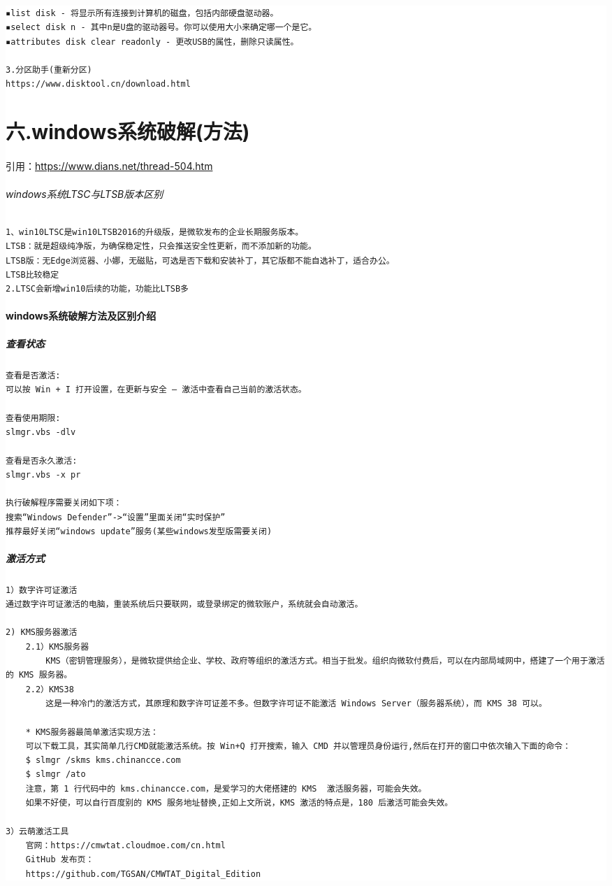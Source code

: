 ```
▪list disk - 将显示所有连接到计算机的磁盘，包括内部硬盘驱动器。
▪select disk n - 其中n是U盘的驱动器号。你可以使用大小来确定哪一个是它。
▪attributes disk clear readonly - 更改USB的属性，删除只读属性。

3.分区助手(重新分区)
https://www.disktool.cn/download.html
```

# 六.windows系统破解(方法)

<div id="win_crack"/>

引用：https://www.dians.net/thread-504.htm

###### windows系统LTSC与LTSB版本区别

```
1、win10LTSC是win10LTSB2016的升级版，是微软发布的企业长期服务版本。
LTSB：就是超级纯净版，为确保稳定性，只会推送安全性更新，而不添加新的功能。
LTSB版：无Edge浏览器、小娜，无磁贴，可选是否下载和安装补丁，其它版都不能自选补丁，适合办公。
LTSB比较稳定
2.LTSC会新增win10后续的功能，功能比LTSB多
```

####	windows系统破解方法及区别介绍

##### 查看状态

```
查看是否激活:
可以按 Win + I 打开设置，在更新与安全 – 激活中查看自己当前的激活状态。

查看使用期限:
slmgr.vbs -dlv

查看是否永久激活:
slmgr.vbs -x pr

执行破解程序需要关闭如下项：
搜索“Windows Defender”->“设置”里面关闭“实时保护”
推荐最好关闭“windows update”服务(某些windows发型版需要关闭)
```

##### 激活方式

```
1）数字许可证激活
通过数字许可证激活的电脑，重装系统后只要联网，或登录绑定的微软账户，系统就会自动激活。

2) KMS服务器激活
	2.1）KMS服务器
		KMS（密钥管理服务），是微软提供给企业、学校、政府等组织的激活方式。相当于批发。组织向微软付费后，可以在内部局域网中，搭建了一个用于激活的 KMS 服务器。
	2.2）KMS38
		这是一种冷门的激活方式，其原理和数字许可证差不多。但数字许可证不能激活 Windows Server（服务器系统），而 KMS 38 可以。
		
	* KMS服务器最简单激活实现方法：
	可以下载工具，其实简单几行CMD就能激活系统。按 Win+Q 打开搜索，输入 CMD 并以管理员身份运行,然后在打开的窗口中依次输入下面的命令：
	$ slmgr /skms kms.chinancce.com
	$ slmgr /ato
	注意，第 1 行代码中的 kms.chinancce.com，是爱学习的大佬搭建的 KMS  激活服务器，可能会失效。
	如果不好使，可以自行百度别的 KMS 服务地址替换,正如上文所说，KMS 激活的特点是，180 后激活可能会失效。
	
3）云萌激活工具
	官网：https://cmwtat.cloudmoe.com/cn.html
	GitHub 发布页：
	https://github.com/TGSAN/CMWTAT_Digital_Edition
```